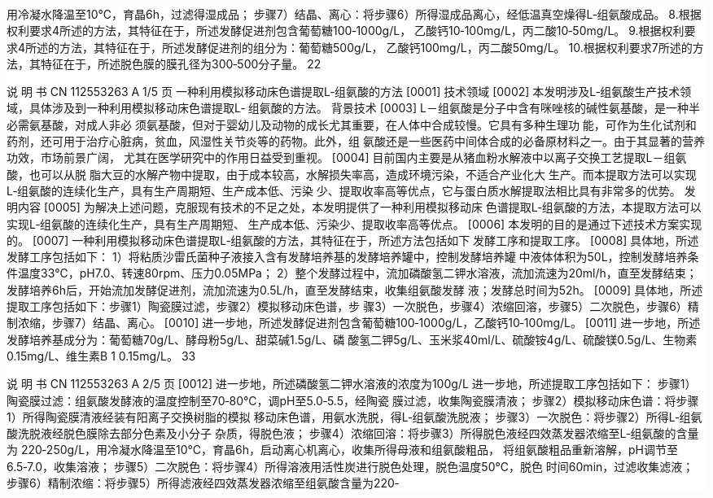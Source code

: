 用冷凝水降温至10℃，育晶6h，过滤得湿成品；
步骤7）结晶、离心：将步骤6）所得湿成品离心，经低温真空燥得L‑组氨酸成品。
8.根据权利要求4所述的方法，其特征在于，所述发酵促进剂包含葡萄糖100‑1000g/L，
乙酸钙10‑100mg/L，丙二酸10‑50mg/L。
9.根据权利要求4所述的方法，其特征在于，所述发酵促进剂的组分为：葡萄糖500g/L，
乙酸钙100mg/L，丙二酸50mg/L。
10.根据权利要求7所述的方法，其特征在于，所述脱色膜的膜孔径为300‑500分子量。
22

说 明 书
CN 112553263 A 1/5 页
一种利用模拟移动床色谱提取L‑组氨酸的方法
[0001]
技术领域
[0002] 本发明涉及L‑组氨酸生产技术领域，具体涉及到一种利用模拟移动床色谱提取L‑
组氨酸的方法。
背景技术
[0003] L－组氨酸是分子中含有咪唑核的碱性氨基酸，是一种半必需氨基酸，对成人非必
须氨基酸，但对于婴幼儿及动物的成长尤其重要，在人体中合成较慢。它具有多种生理功
能，可作为生化试剂和药剂，还可用于治疗心脏病，贫血，风湿性关节炎等的药物。此外，组
氨酸还是一些医药中间体合成的必备原材料之一。由于其显著的营养功效，市场前景广阔，
尤其在医学研究中的作用日益受到重视。
[0004] 目前国内主要是从猪血粉水解液中以离子交换工艺提取L－组氨酸，也可以从脱
脂大豆的水解产物中提取，由于成本较高，水解损失率高，造成环境污染，不适合产业化大
生产。而本提取方法可以实现L‑组氨酸的连续化生产，具有生产周期短、生产成本低、污染
少、提取收率高等优点，它与蛋白质水解提取法相比具有非常多的优势。
发明内容
[0005] 为解决上述问题，克服现有技术的不足之处，本发明提供了一种利用模拟移动床
色谱提取L‑组氨酸的方法，本提取方法可以实现L‑组氨酸的连续化生产，具有生产周期短、
生产成本低、污染少、提取收率高等优点。
[0006] 本发明的目的是通过下述技术方案实现的。
[0007] 一种利用模拟移动床色谱提取L‑组氨酸的方法，其特征在于，所述方法包括如下
发酵工序和提取工序。
[0008] 具体地，所述发酵工序包括如下：
1）将粘质沙雷氏菌种子液接入含有发酵培养基的发酵培养罐中，控制发酵培养罐
中液体体积为50L，控制发酵培养条件温度33℃，pH7.0、转速80rpm、压力0.05MPa；
2）整个发酵过程中，流加磷酸氢二钾水溶液，流加流速为20ml/h，直至发酵结束；
发酵培养6h后，开始流加发酵促进剂，流加流速为0.5L/h，直至发酵结束，收集组氨酸发酵
液；发酵总时间为52h。
[0009] 具体地，所述提取工序包括如下：步骤1）陶瓷膜过滤，步骤2）模拟移动床色谱，步
骤3）一次脱色，步骤4）浓缩回溶，步骤5）二次脱色，步骤6）精制浓缩，步骤7）结晶、离心。
[0010] 进一步地，所述发酵促进剂包含葡萄糖100‑1000g/L，乙酸钙10‑100mg/L。
[0011] 进一步地，所述发酵培养基成分为：葡萄糖70g/L、酵母粉5g/L、甜菜碱1.5g/L、磷
酸氢二钾5g/L、玉米浆40ml/L、硫酸铵4g/L、硫酸镁0.5g/L、生物素0.15mg/L、维生素B
1
0.15mg/L。
33

说 明 书
CN 112553263 A 2/5 页
[0012] 进一步地，所述磷酸氢二钾水溶液的浓度为100g/L
进一步地，所述提取工序包括如下：
步骤1）陶瓷膜过滤：组氨酸发酵液的温度控制至70‑80℃，调pH至5.0‑5.5，经陶瓷
膜过滤，收集陶瓷膜清液；
步骤2）模拟移动床色谱：将步骤1）所得陶瓷膜清液经装有阳离子交换树脂的模拟
移动床色谱，用氨水洗脱，得L‑组氨酸洗脱液；
步骤3）一次脱色：将步骤2）所得L‑组氨酸洗脱液经脱色膜除去部分色素及小分子
杂质，得脱色液；
步骤4）浓缩回溶：将步骤3）所得脱色液经四效蒸发器浓缩至L‑组氨酸的含量为
220‑250g/L，用冷凝水降温至10℃，育晶6h，启动离心机离心，收集所得母液和组氨酸粗品，
将组氨酸粗品重新溶解，pH调节至6.5‑7.0，收集溶液；
步骤5）二次脱色：将步骤4）所得溶液用活性炭进行脱色处理，脱色温度50℃，脱色
时间60min，过滤收集滤液；
步骤6）精制浓缩：将步骤5）所得滤液经四效蒸发器浓缩至组氨酸含量为220‑